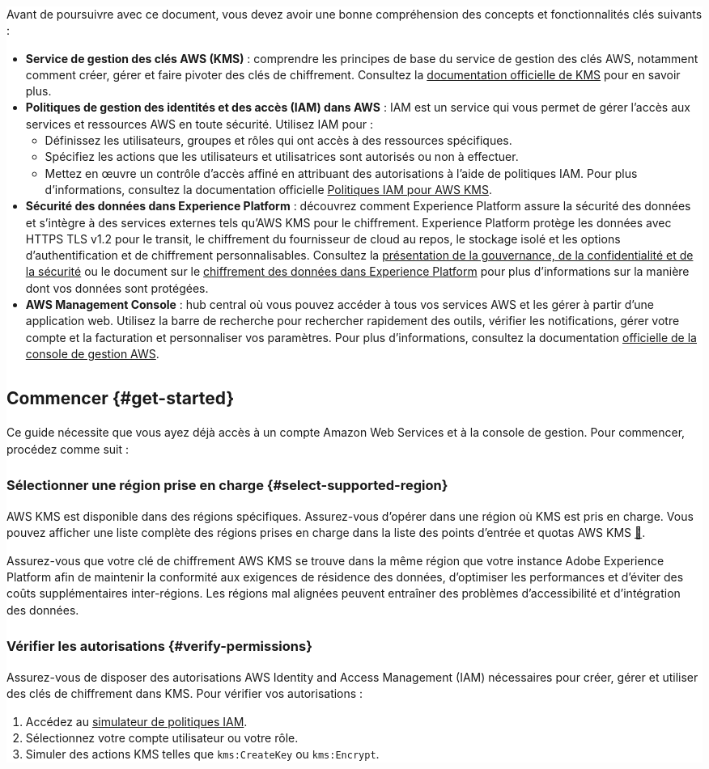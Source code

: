 Avant de poursuivre avec ce document, vous devez avoir une bonne compréhension des concepts et fonctionnalités clés suivants :

- **Service de gestion des clés AWS (KMS)** : comprendre les principes de base du service de gestion des clés AWS, notamment comment créer, gérer et faire pivoter des clés de chiffrement. Consultez la [documentation officielle de KMS](https://docs.aws.amazon.com/kms/) pour en savoir plus.
- **Politiques de gestion des identités et des accès (IAM) dans AWS** : IAM est un service qui vous permet de gérer l’accès aux services et ressources AWS en toute sécurité. Utilisez IAM pour :
   - Définissez les utilisateurs, groupes et rôles qui ont accès à des ressources spécifiques.
   - Spécifiez les actions que les utilisateurs et utilisatrices sont autorisés ou non à effectuer.
   - Mettez en œuvre un contrôle d’accès affiné en attribuant des autorisations à l’aide de politiques IAM.
Pour plus d’informations, consultez la documentation officielle [Politiques IAM pour AWS KMS](https://docs.aws.amazon.com/kms/latest/developerguide/iam-policies.html).
- **Sécurité des données dans Experience Platform** : découvrez comment Experience Platform assure la sécurité des données et s’intègre à des services externes tels qu’AWS KMS pour le chiffrement. Experience Platform protège les données avec HTTPS TLS v1.2 pour le transit, le chiffrement du fournisseur de cloud au repos, le stockage isolé et les options d’authentification et de chiffrement personnalisables. Consultez la [présentation de la gouvernance, de la confidentialité et de la sécurité](../overview.md) ou le document sur le [chiffrement des données dans Experience Platform](../../encryption.md) pour plus d’informations sur la manière dont vos données sont protégées.
- **AWS Management Console** : hub central où vous pouvez accéder à tous vos services AWS et les gérer à partir d’une application web. Utilisez la barre de recherche pour rechercher rapidement des outils, vérifier les notifications, gérer votre compte et la facturation et personnaliser vos paramètres. Pour plus d’informations, consultez la documentation [officielle de la console de gestion AWS](https://docs.aws.amazon.com/awsconsolehelpdocs/latest/gsg/what-is.html).

## Commencer {#get-started}

Ce guide nécessite que vous ayez déjà accès à un compte Amazon Web Services et à la console de gestion. Pour commencer, procédez comme suit :

### Sélectionner une région prise en charge {#select-supported-region}

AWS KMS est disponible dans des régions spécifiques. Assurez-vous d’opérer dans une région où KMS est pris en charge. Vous pouvez afficher une liste complète des régions prises en charge dans la liste des points d’entrée et quotas AWS KMS [&#128279;](https://aws.amazon.com/about-aws/global-infrastructure/regional-product-services/).

Assurez-vous que votre clé de chiffrement AWS KMS se trouve dans la même région que votre instance Adobe Experience Platform afin de maintenir la conformité aux exigences de résidence des données, d’optimiser les performances et d’éviter des coûts supplémentaires inter-régions. Les régions mal alignées peuvent entraîner des problèmes d’accessibilité et d’intégration des données.

### Vérifier les autorisations {#verify-permissions}

Assurez-vous de disposer des autorisations AWS Identity and Access Management (IAM) nécessaires pour créer, gérer et utiliser des clés de chiffrement dans KMS. Pour vérifier vos autorisations :

1. Accédez au [simulateur de politiques IAM](https://policysim.aws.amazon.com/).
2. Sélectionnez votre compte utilisateur ou votre rôle.
3. Simuler des actions KMS telles que `kms:CreateKey` ou `kms:Encrypt`.
